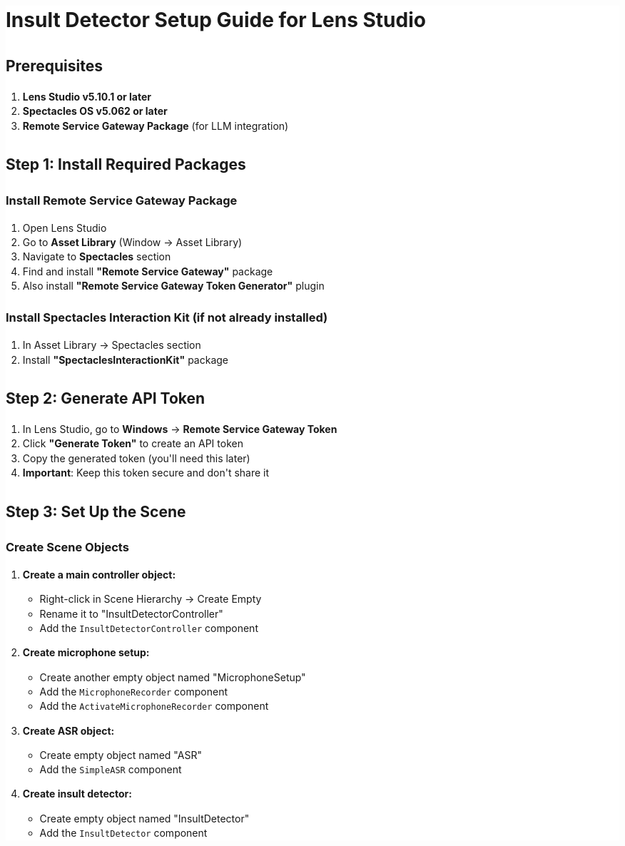 # Insult Detector Setup Guide for Lens Studio

## Prerequisites

1. **Lens Studio v5.10.1 or later**
2. **Spectacles OS v5.062 or later**
3. **Remote Service Gateway Package** (for LLM integration)

## Step 1: Install Required Packages

### Install Remote Service Gateway Package
1. Open Lens Studio
2. Go to **Asset Library** (Window → Asset Library)
3. Navigate to **Spectacles** section
4. Find and install **"Remote Service Gateway"** package
5. Also install **"Remote Service Gateway Token Generator"** plugin

### Install Spectacles Interaction Kit (if not already installed)
1. In Asset Library → Spectacles section
2. Install **"SpectaclesInteractionKit"** package

## Step 2: Generate API Token

1. In Lens Studio, go to **Windows** → **Remote Service Gateway Token**
2. Click **"Generate Token"** to create an API token
3. Copy the generated token (you'll need this later)
4. **Important**: Keep this token secure and don't share it

## Step 3: Set Up the Scene

### Create Scene Objects

1. **Create a main controller object:**
   - Right-click in Scene Hierarchy → Create Empty
   - Rename it to "InsultDetectorController"
   - Add the `InsultDetectorController` component

2. **Create microphone setup:**
   - Create another empty object named "MicrophoneSetup"
   - Add the `MicrophoneRecorder` component
   - Add the `ActivateMicrophoneRecorder` component

3. **Create ASR object:**
   - Create empty object named "ASR"
   - Add the `SimpleASR` component

4. **Create insult detector:**
   - Create empty object named "InsultDetector"
   - Add the `InsultDetector` component
